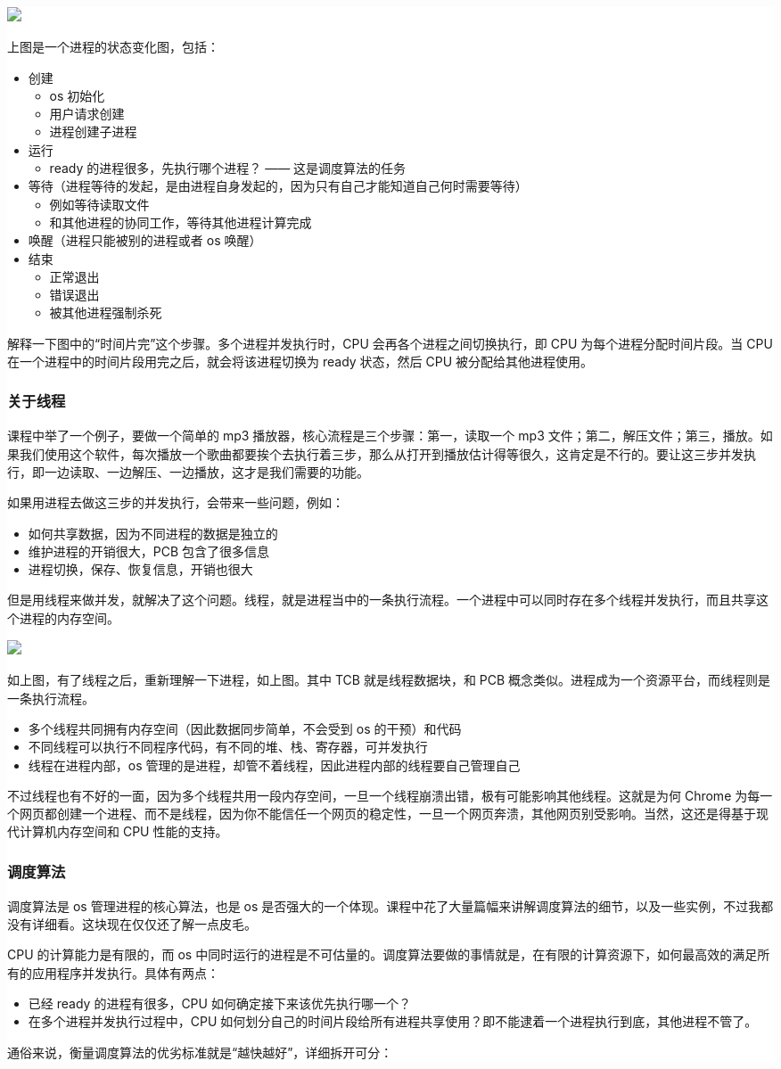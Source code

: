 ![](./img/58.png)

上图是一个进程的状态变化图，包括：

- 创建
    - os 初始化
    - 用户请求创建
    - 进程创建子进程
- 运行
    - ready 的进程很多，先执行哪个进程？ —— 这是调度算法的任务
- 等待（进程等待的发起，是由进程自身发起的，因为只有自己才能知道自己何时需要等待）
    - 例如等待读取文件
    - 和其他进程的协同工作，等待其他进程计算完成
- 唤醒（进程只能被别的进程或者 os 唤醒）
- 结束
    - 正常退出
    - 错误退出
    - 被其他进程强制杀死

解释一下图中的“时间片完”这个步骤。多个进程并发执行时，CPU 会再各个进程之间切换执行，即 CPU 为每个进程分配时间片段。当 CPU 在一个进程中的时间片段用完之后，就会将该进程切换为 ready 状态，然后 CPU 被分配给其他进程使用。

### 关于线程

课程中举了一个例子，要做一个简单的 mp3 播放器，核心流程是三个步骤：第一，读取一个 mp3 文件；第二，解压文件；第三，播放。如果我们使用这个软件，每次播放一个歌曲都要挨个去执行着三步，那么从打开到播放估计得等很久，这肯定是不行的。要让这三步并发执行，即一边读取、一边解压、一边播放，这才是我们需要的功能。

如果用进程去做这三步的并发执行，会带来一些问题，例如：

- 如何共享数据，因为不同进程的数据是独立的
- 维护进程的开销很大，PCB 包含了很多信息
- 进程切换，保存、恢复信息，开销也很大

但是用线程来做并发，就解决了这个问题。线程，就是进程当中的一条执行流程。一个进程中可以同时存在多个线程并发执行，而且共享这个进程的内存空间。

![](./img/59.png)

如上图，有了线程之后，重新理解一下进程，如上图。其中 TCB 就是线程数据块，和 PCB 概念类似。进程成为一个资源平台，而线程则是一条执行流程。

- 多个线程共同拥有内存空间（因此数据同步简单，不会受到 os 的干预）和代码
- 不同线程可以执行不同程序代码，有不同的堆、栈、寄存器，可并发执行
- 线程在进程内部，os 管理的是进程，却管不着线程，因此进程内部的线程要自己管理自己

不过线程也有不好的一面，因为多个线程共用一段内存空间，一旦一个线程崩溃出错，极有可能影响其他线程。这就是为何 Chrome 为每一个网页都创建一个进程、而不是线程，因为你不能信任一个网页的稳定性，一旦一个网页奔溃，其他网页别受影响。当然，这还是得基于现代计算机内存空间和 CPU 性能的支持。

### 调度算法

调度算法是 os 管理进程的核心算法，也是 os 是否强大的一个体现。课程中花了大量篇幅来讲解调度算法的细节，以及一些实例，不过我都没有详细看。这块现在仅仅还了解一点皮毛。

CPU 的计算能力是有限的，而 os 中同时运行的进程是不可估量的。调度算法要做的事情就是，在有限的计算资源下，如何最高效的满足所有的应用程序并发执行。具体有两点：

- 已经 ready 的进程有很多，CPU 如何确定接下来该优先执行哪一个？
- 在多个进程并发执行过程中，CPU 如何划分自己的时间片段给所有进程共享使用？即不能逮着一个进程执行到底，其他进程不管了。

通俗来说，衡量调度算法的优劣标准就是“越快越好”，详细拆开可分：
